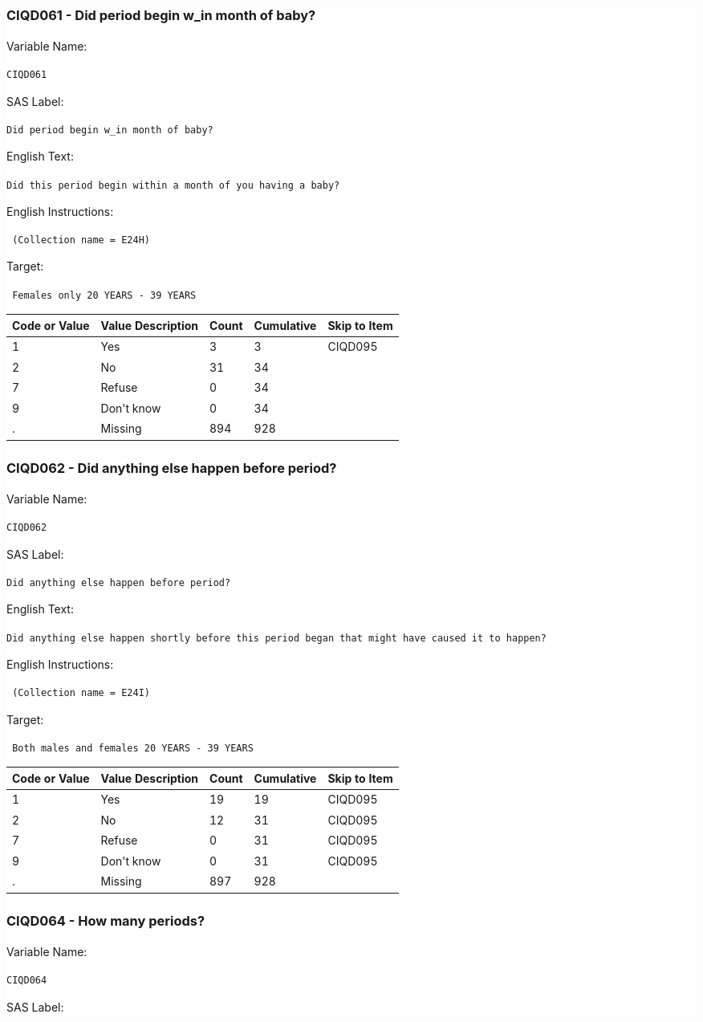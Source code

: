 ### CIQD061 - Did period begin w_in month of baby?

Variable Name:

    CIQD061
SAS Label:

    Did period begin w_in month of baby?
English Text:

    Did this period begin within a month of you having a baby?
English Instructions:

     (Collection name = E24H)
Target:

     Females only 20 YEARS - 39 YEARS
Code or Value | Value Description | Count | Cumulative | Skip to Item  
---|---|---|---|---  
1 | Yes | 3 | 3 | CIQD095   
2 | No | 31 | 34 |   
7 | Refuse | 0 | 34 |   
9 | Don't know | 0 | 34 |   
. | Missing | 894 | 928 |   
  
### CIQD062 - Did anything else happen before period?

Variable Name:

    CIQD062
SAS Label:

    Did anything else happen before period?
English Text:

    Did anything else happen shortly before this period began that might have caused it to happen?
English Instructions:

     (Collection name = E24I)
Target:

     Both males and females 20 YEARS - 39 YEARS
Code or Value | Value Description | Count | Cumulative | Skip to Item  
---|---|---|---|---  
1 | Yes | 19 | 19 | CIQD095   
2 | No | 12 | 31 | CIQD095   
7 | Refuse | 0 | 31 | CIQD095   
9 | Don't know | 0 | 31 | CIQD095   
. | Missing | 897 | 928 |   
  
### CIQD064 - How many periods?

Variable Name:

    CIQD064
SAS Label:
